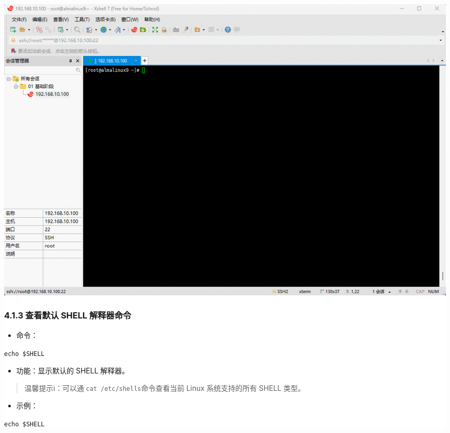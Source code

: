 ![](./assets/46.gif)

### 4.1.3 查看默认 SHELL 解释器命令

* 命令：

```shell
echo $SHELL
```

* 功能：显示默认的 SHELL 解释器。

> 温馨提示ℹ️：可以通 `cat /etc/shells`命令查看当前 Linux 系统支持的所有 SHELL 类型。



* 示例：

```shell
echo $SHELL
```
